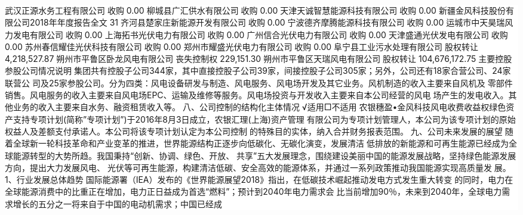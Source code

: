 武汉正源水务工程有限公司
收购
0.00
柳城县广汇供水有限公司
收购
0.00
天津天诚智慧能源科技有限公司
收购
0.00
新疆金风科技股份有限公司2018年年度报告全文
31
齐河县楚家庄新能源开发有限公司
收购
0.00
宁波德齐摩腾能源科技有限公司
收购
0.00
运城市中天昊瑞风力发电有限公司
收购
0.00
上海拓书光伏电力有限公司
收购
0.00
广州信合光伏电力有限公司
收购
0.00
天津盛通光伏发电有限公司
收购
0.00
苏州春信耀佳光伏科技有限公司
收购
0.00
郑州市耀盛光伏电力有限公司
收购
0.00
阜宁县工业污水处理有限公司
股权转让
4,218,527.87
朔州市平鲁区卧龙风电有限公司
丧失控制权
229,151.30
朔州市平鲁区天瑞风电有限公司
股权转让
104,676,172.75
主要控股参股公司情况说明
集团共有控股子公司344家，其中直接控股子公司39家，间接控股子公司305家；另外，公司还有18家合营公司、24家联营公
司及25家参股公司。分为四类：风电设备研发与制造、风电服务、风电场开发及其它业务。风机制造的收入主要来自风机及
零部件销售。风电服务的收入主要来自风电场EPC、运输及维修等服务。风电场投资与开发收入主要来自本公司经营的风电
场产生的发电收入。其他业务的收入主要来自水务、融资租赁收入等。
八、公司控制的结构化主体情况
√适用□不适用
农银穗盈•金风科技风电收费收益权绿色资产支持专项计划(简称”专项计划”)于2016年8月3日成立，农银汇理(上海)资产管理
有限公司为专项计划管理人，本公司为该专项计划的原始权益人及差额支付承诺人。本公司将该专项计划认定为本公司控制
的特殊目的实体，纳入合并财务报表范围。
九、公司未来发展的展望
随着全球新一轮科技革命和产业变革的推进，世界能源结构正逐步向低碳化、无碳化演变，发展清洁
低排放的新能源和可再生能源已经成为全球能源转型的大势所趋。我国秉持“创新、协调、绿色、开放、
共享”五大发展理念，围绕建设美丽中国的能源发展战略，坚持绿色能源发展方向，提出大力发展风电、
光伏等可再生能源，构建清洁低碳、安全高效的能源体系，并通过一系列政策推动我国能源实现高质量发
展。
1、行业发展总体趋势
国际能源署（IEA）发布的《世界能源展望2018》指出，在低碳技术崛起推动发电方式发生重大转变
的同时，电力在全球能源消费中的比重正在增加，电力正日益成为首选“燃料”；预计到2040年电力需求会
比当前增加90％，未来到2040年，全球电力需求增长的五分之一将来自于中国的电动机需求；中国已经成